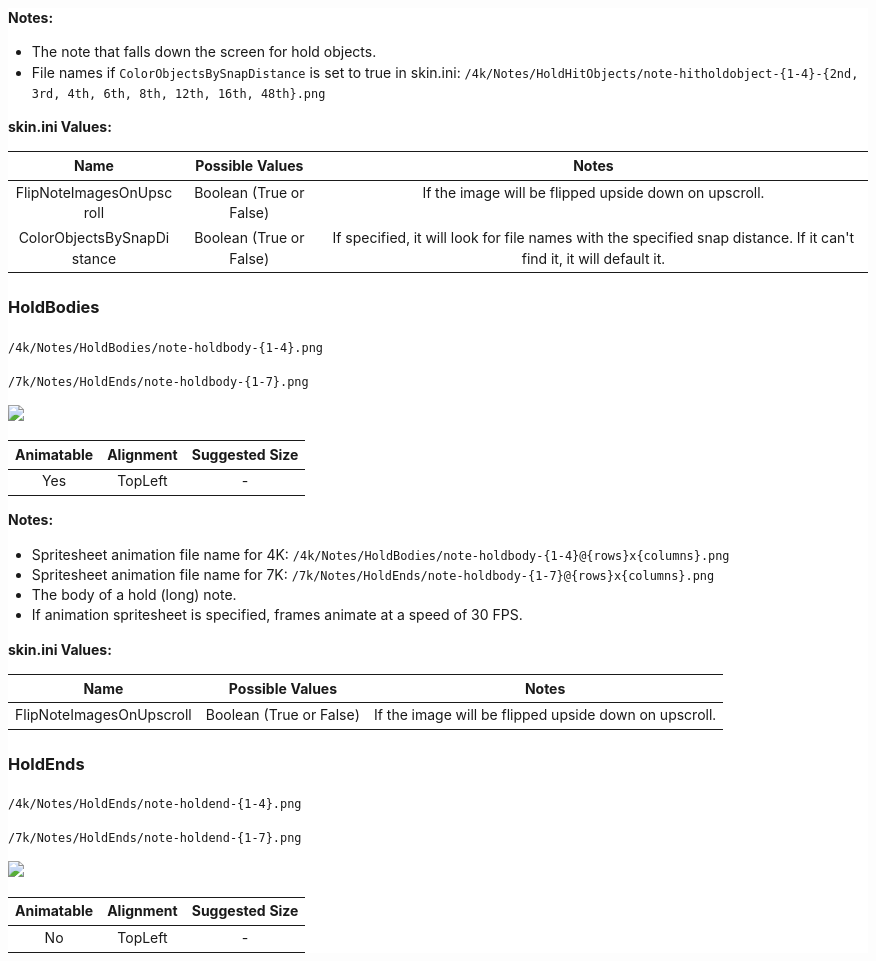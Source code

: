 **Notes:**

- The note that falls down the screen for hold objects.
- File names if `ColorObjectsBySnapDistance` is set to true in skin.ini: `/4k/Notes/HoldHitObjects/note-hitholdobject-{1-4}-{2nd, 3rd, 4th, 6th, 8th, 12th, 16th, 48th}.png`

**skin.ini Values:**

| Name | Possible Values | Notes |
|:-:|:-:|:-:|
| FlipNoteImagesOnUpscroll | Boolean (True or False) | If the image will be flipped upside down on upscroll. |
| ColorObjectsBySnapDistance | Boolean (True or False) | If specified, it will look for file names with the specified snap distance. If it can't find it, it will default it.

### HoldBodies ###

`/4k/Notes/HoldBodies/note-holdbody-{1-4}.png`

`/7k/Notes/HoldEnds/note-holdbody-{1-7}.png`

![](img/Notes/4K/HoldBodies/bar-4k-note-holdbody-2.png)

| Animatable | Alignment | Suggested Size |
|:-:|:-:|:-:|
| Yes | TopLeft | - |

**Notes:**

- Spritesheet animation file name for 4K: `/4k/Notes/HoldBodies/note-holdbody-{1-4}@{rows}x{columns}.png`
- Spritesheet animation file name for 7K: `/7k/Notes/HoldEnds/note-holdbody-{1-7}@{rows}x{columns}.png`
- The body of a hold (long) note.
- If animation spritesheet is specified, frames animate at a speed of 30 FPS.

**skin.ini Values:**

| Name | Possible Values | Notes |
|:-:|:-:|:-:|
| FlipNoteImagesOnUpscroll | Boolean (True or False) | If the image will be flipped upside down on upscroll. |


### HoldEnds ###

`/4k/Notes/HoldEnds/note-holdend-{1-4}.png`

`/7k/Notes/HoldEnds/note-holdend-{1-7}.png`

![](img/Notes/4K/HoldEnds/bar-4k-note-holdend-2.png)

| Animatable | Alignment | Suggested Size |
|:-:|:-:|:-:|
| No | TopLeft | - |
